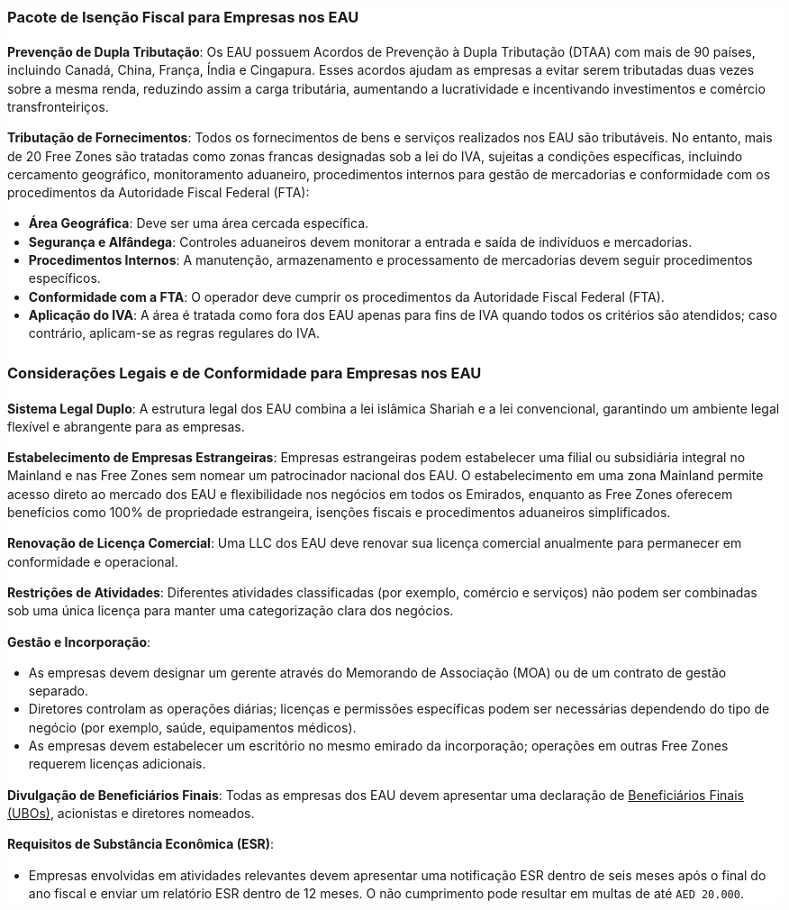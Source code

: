 ### Pacote de Isenção Fiscal para Empresas nos EAU

**Prevenção de Dupla Tributação**: Os EAU possuem Acordos de Prevenção à Dupla Tributação (DTAA) com mais de 90 países, incluindo Canadá, China, França, Índia e Cingapura. Esses acordos ajudam as empresas a evitar serem tributadas duas vezes sobre a mesma renda, reduzindo assim a carga tributária, aumentando a lucratividade e incentivando investimentos e comércio transfronteiriços.

**Tributação de Fornecimentos**: Todos os fornecimentos de bens e serviços realizados nos EAU são tributáveis. No entanto, mais de 20 Free Zones são tratadas como zonas francas designadas sob a lei do IVA, sujeitas a condições específicas, incluindo cercamento geográfico, monitoramento aduaneiro, procedimentos internos para gestão de mercadorias e conformidade com os procedimentos da Autoridade Fiscal Federal (FTA):

- **Área Geográfica**: Deve ser uma área cercada específica.
- **Segurança e Alfândega**: Controles aduaneiros devem monitorar a entrada e saída de indivíduos e mercadorias.
- **Procedimentos Internos**: A manutenção, armazenamento e processamento de mercadorias devem seguir procedimentos específicos.
- **Conformidade com a FTA**: O operador deve cumprir os procedimentos da Autoridade Fiscal Federal (FTA).
- **Aplicação do IVA**: A área é tratada como fora dos EAU apenas para fins de IVA quando todos os critérios são atendidos; caso contrário, aplicam-se as regras regulares do IVA.

### Considerações Legais e de Conformidade para Empresas nos EAU

**Sistema Legal Duplo**: A estrutura legal dos EAU combina a lei islâmica Shariah e a lei convencional, garantindo um ambiente legal flexível e abrangente para as empresas.

**Estabelecimento de Empresas Estrangeiras**: Empresas estrangeiras podem estabelecer uma filial ou subsidiária integral no Mainland e nas Free Zones sem nomear um patrocinador nacional dos EAU. O estabelecimento em uma zona Mainland permite acesso direto ao mercado dos EAU e flexibilidade nos negócios em todos os Emirados, enquanto as Free Zones oferecem benefícios como 100% de propriedade estrangeira, isenções fiscais e procedimentos aduaneiros simplificados.

**Renovação de Licença Comercial**: Uma LLC dos EAU deve renovar sua licença comercial anualmente para permanecer em conformidade e operacional.

**Restrições de Atividades**: Diferentes atividades classificadas (por exemplo, comércio e serviços) não podem ser combinadas sob uma única licença para manter uma categorização clara dos negócios.

**Gestão e Incorporação**:

- As empresas devem designar um gerente através do Memorando de Associação (MOA) ou de um contrato de gestão separado.
- Diretores controlam as operações diárias; licenças e permissões específicas podem ser necessárias dependendo do tipo de negócio (por exemplo, saúde, equipamentos médicos).
- As empresas devem estabelecer um escritório no mesmo emirado da incorporação; operações em outras Free Zones requerem licenças adicionais.

**Divulgação de Beneficiários Finais**: Todas as empresas dos EAU devem apresentar uma declaração de [Beneficiários Finais (UBOs)](./ubo.md), acionistas e diretores nomeados.

**Requisitos de Substância Econômica (ESR)**:

- Empresas envolvidas em atividades relevantes devem apresentar uma notificação ESR dentro de seis meses após o final do ano fiscal e enviar um relatório ESR dentro de 12 meses. O não cumprimento pode resultar em multas de até `AED 20.000`.

